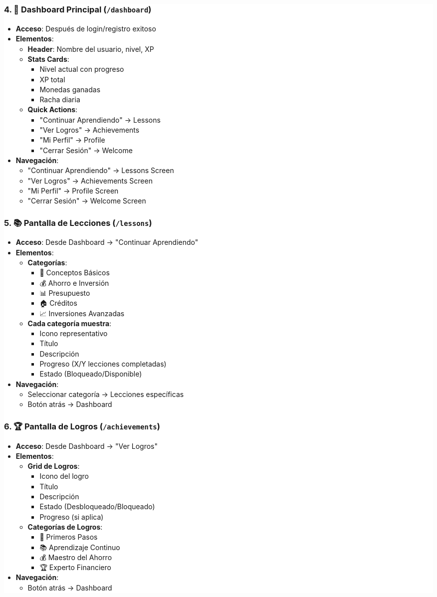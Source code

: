 ### 4. 🎯 **Dashboard Principal** (`/dashboard`)
- **Acceso**: Después de login/registro exitoso
- **Elementos**:
  - **Header**: Nombre del usuario, nivel, XP
  - **Stats Cards**:
    - Nivel actual con progreso
    - XP total
    - Monedas ganadas
    - Racha diaria
  - **Quick Actions**:
    - "Continuar Aprendiendo" → Lessons
    - "Ver Logros" → Achievements
    - "Mi Perfil" → Profile
    - "Cerrar Sesión" → Welcome
- **Navegación**:
  - "Continuar Aprendiendo" → Lessons Screen
  - "Ver Logros" → Achievements Screen
  - "Mi Perfil" → Profile Screen
  - "Cerrar Sesión" → Welcome Screen

### 5. 📚 **Pantalla de Lecciones** (`/lessons`)
- **Acceso**: Desde Dashboard → "Continuar Aprendiendo"
- **Elementos**:
  - **Categorías**:
    - 🏦 Conceptos Básicos
    - 💰 Ahorro e Inversión
    - 📊 Presupuesto
    - 🏠 Créditos
    - 📈 Inversiones Avanzadas
  - **Cada categoría muestra**:
    - Icono representativo
    - Título
    - Descripción
    - Progreso (X/Y lecciones completadas)
    - Estado (Bloqueado/Disponible)
- **Navegación**:
  - Seleccionar categoría → Lecciones específicas
  - Botón atrás → Dashboard

### 6. 🏆 **Pantalla de Logros** (`/achievements`)
- **Acceso**: Desde Dashboard → "Ver Logros"
- **Elementos**:
  - **Grid de Logros**:
    - Icono del logro
    - Título
    - Descripción
    - Estado (Desbloqueado/Bloqueado)
    - Progreso (si aplica)
  - **Categorías de Logros**:
    - 🎯 Primeros Pasos
    - 📚 Aprendizaje Continuo
    - 💰 Maestro del Ahorro
    - 🏆 Experto Financiero
- **Navegación**:
  - Botón atrás → Dashboard
